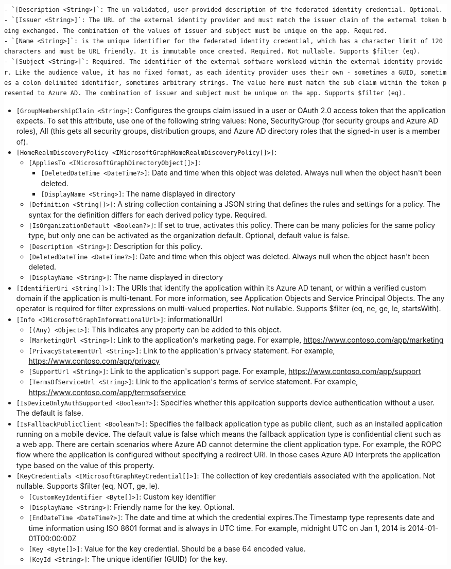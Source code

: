     - `[Description <String>]`: The un-validated, user-provided description of the federated identity credential. Optional.
    - `[Issuer <String>]`: The URL of the external identity provider and must match the issuer claim of the external token being exchanged. The combination of the values of issuer and subject must be unique on the app. Required.
    - `[Name <String>]`: is the unique identifier for the federated identity credential, which has a character limit of 120 characters and must be URL friendly. It is immutable once created. Required. Not nullable. Supports $filter (eq).
    - `[Subject <String>]`: Required. The identifier of the external software workload within the external identity provider. Like the audience value, it has no fixed format, as each identity provider uses their own - sometimes a GUID, sometimes a colon delimited identifier, sometimes arbitrary strings. The value here must match the sub claim within the token presented to Azure AD. The combination of issuer and subject must be unique on the app. Supports $filter (eq).
  - `[GroupMembershipClaim <String>]`: Configures the groups claim issued in a user or OAuth 2.0 access token that the application expects. To set this attribute, use one of the following string values: None, SecurityGroup (for security groups and Azure AD roles), All (this gets all security groups, distribution groups, and Azure AD directory roles that the signed-in user is a member of).
  - `[HomeRealmDiscoveryPolicy <IMicrosoftGraphHomeRealmDiscoveryPolicy[]>]`: 
    - `[AppliesTo <IMicrosoftGraphDirectoryObject[]>]`: 
      - `[DeletedDateTime <DateTime?>]`: Date and time when this object was deleted. Always null when the object hasn't been deleted.
      - `[DisplayName <String>]`: The name displayed in directory
    - `[Definition <String[]>]`: A string collection containing a JSON string that defines the rules and settings for a policy. The syntax for the definition differs for each derived policy type. Required.
    - `[IsOrganizationDefault <Boolean?>]`: If set to true, activates this policy. There can be many policies for the same policy type, but only one can be activated as the organization default. Optional, default value is false.
    - `[Description <String>]`: Description for this policy.
    - `[DeletedDateTime <DateTime?>]`: Date and time when this object was deleted. Always null when the object hasn't been deleted.
    - `[DisplayName <String>]`: The name displayed in directory
  - `[IdentifierUri <String[]>]`: The URIs that identify the application within its Azure AD tenant, or within a verified custom domain if the application is multi-tenant. For more information, see Application Objects and Service Principal Objects. The any operator is required for filter expressions on multi-valued properties. Not nullable. Supports $filter (eq, ne, ge, le, startsWith).
  - `[Info <IMicrosoftGraphInformationalUrl>]`: informationalUrl
    - `[(Any) <Object>]`: This indicates any property can be added to this object.
    - `[MarketingUrl <String>]`: Link to the application's marketing page. For example, https://www.contoso.com/app/marketing
    - `[PrivacyStatementUrl <String>]`: Link to the application's privacy statement. For example, https://www.contoso.com/app/privacy
    - `[SupportUrl <String>]`: Link to the application's support page. For example, https://www.contoso.com/app/support
    - `[TermsOfServiceUrl <String>]`: Link to the application's terms of service statement. For example, https://www.contoso.com/app/termsofservice
  - `[IsDeviceOnlyAuthSupported <Boolean?>]`: Specifies whether this application supports device authentication without a user. The default is false.
  - `[IsFallbackPublicClient <Boolean?>]`: Specifies the fallback application type as public client, such as an installed application running on a mobile device. The default value is false which means the fallback application type is confidential client such as a web app. There are certain scenarios where Azure AD cannot determine the client application type. For example, the ROPC flow where the application is configured without specifying a redirect URI. In those cases Azure AD interprets the application type based on the value of this property.
  - `[KeyCredentials <IMicrosoftGraphKeyCredential[]>]`: The collection of key credentials associated with the application. Not nullable. Supports $filter (eq, NOT, ge, le).
    - `[CustomKeyIdentifier <Byte[]>]`: Custom key identifier
    - `[DisplayName <String>]`: Friendly name for the key. Optional.
    - `[EndDateTime <DateTime?>]`: The date and time at which the credential expires.The Timestamp type represents date and time information using ISO 8601 format and is always in UTC time. For example, midnight UTC on Jan 1, 2014 is 2014-01-01T00:00:00Z
    - `[Key <Byte[]>]`: Value for the key credential. Should be a base 64 encoded value.
    - `[KeyId <String>]`: The unique identifier (GUID) for the key.